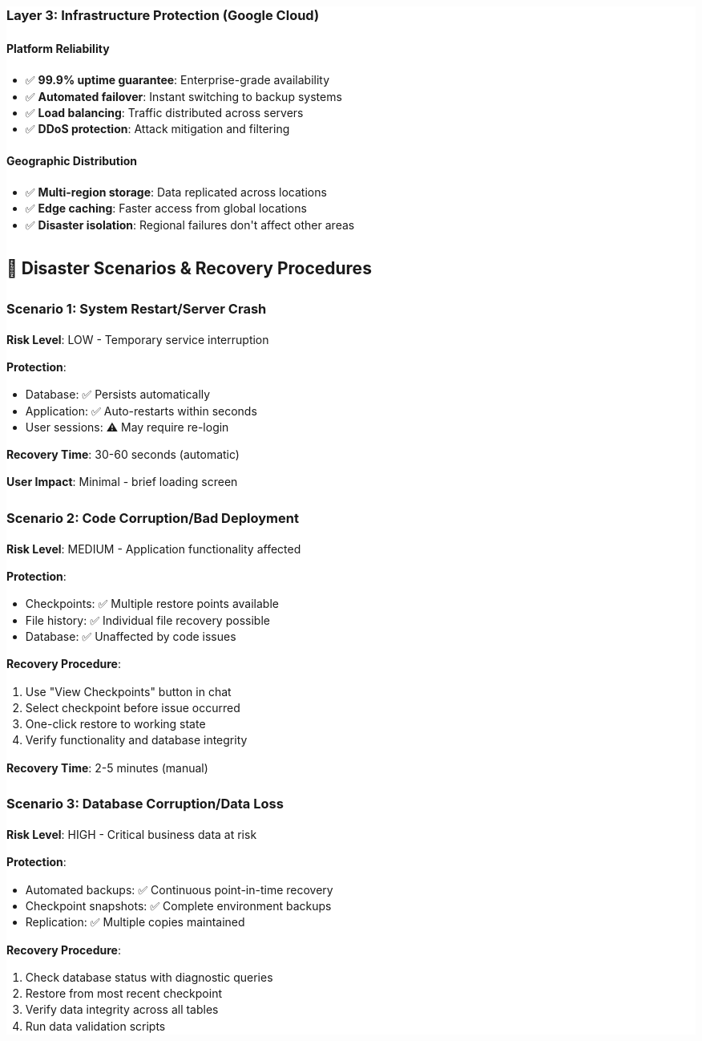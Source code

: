 ### Layer 3: Infrastructure Protection (Google Cloud)

#### **Platform Reliability**
- ✅ **99.9% uptime guarantee**: Enterprise-grade availability
- ✅ **Automated failover**: Instant switching to backup systems
- ✅ **Load balancing**: Traffic distributed across servers
- ✅ **DDoS protection**: Attack mitigation and filtering

#### **Geographic Distribution**
- ✅ **Multi-region storage**: Data replicated across locations
- ✅ **Edge caching**: Faster access from global locations
- ✅ **Disaster isolation**: Regional failures don't affect other areas

## 🚨 Disaster Scenarios & Recovery Procedures

### Scenario 1: System Restart/Server Crash
**Risk Level**: LOW - Temporary service interruption

**Protection**: 
- Database: ✅ Persists automatically
- Application: ✅ Auto-restarts within seconds
- User sessions: ⚠️ May require re-login

**Recovery Time**: 30-60 seconds (automatic)

**User Impact**: Minimal - brief loading screen

### Scenario 2: Code Corruption/Bad Deployment
**Risk Level**: MEDIUM - Application functionality affected

**Protection**:
- Checkpoints: ✅ Multiple restore points available
- File history: ✅ Individual file recovery possible
- Database: ✅ Unaffected by code issues

**Recovery Procedure**:
1. Use "View Checkpoints" button in chat
2. Select checkpoint before issue occurred
3. One-click restore to working state
4. Verify functionality and database integrity

**Recovery Time**: 2-5 minutes (manual)

### Scenario 3: Database Corruption/Data Loss
**Risk Level**: HIGH - Critical business data at risk

**Protection**:
- Automated backups: ✅ Continuous point-in-time recovery
- Checkpoint snapshots: ✅ Complete environment backups
- Replication: ✅ Multiple copies maintained

**Recovery Procedure**:
1. Check database status with diagnostic queries
2. Restore from most recent checkpoint
3. Verify data integrity across all tables
4. Run data validation scripts
